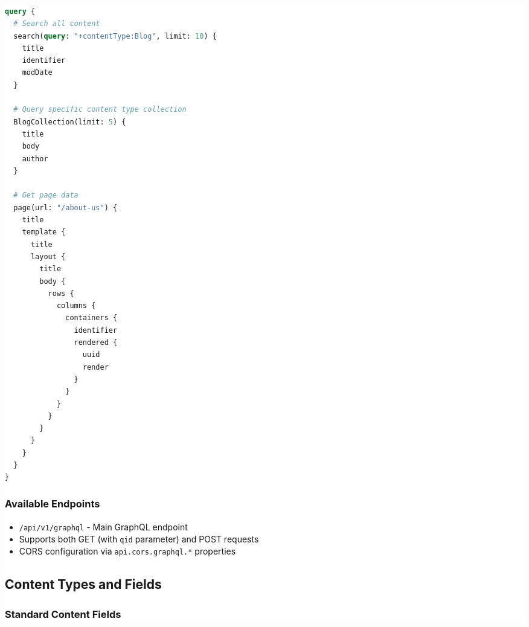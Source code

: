 ```graphql
query {
  # Search all content
  search(query: "+contentType:Blog", limit: 10) {
    title
    identifier
    modDate
  }
  
  # Query specific content type collection
  BlogCollection(limit: 5) {
    title
    body
    author
  }
  
  # Get page data
  page(url: "/about-us") {
    title
    template {
      title
      layout {
        title
        body {
          rows {
            columns {
              containers {
                identifier
                rendered {
                  uuid
                  render
                }
              }
            }
          }
        }
      }
    }
  }
}
```

### Available Endpoints

- `/api/v1/graphql` - Main GraphQL endpoint
- Supports both GET (with `qid` parameter) and POST requests
- CORS configuration via `api.cors.graphql.*` properties

## Content Types and Fields

### Standard Content Fields
